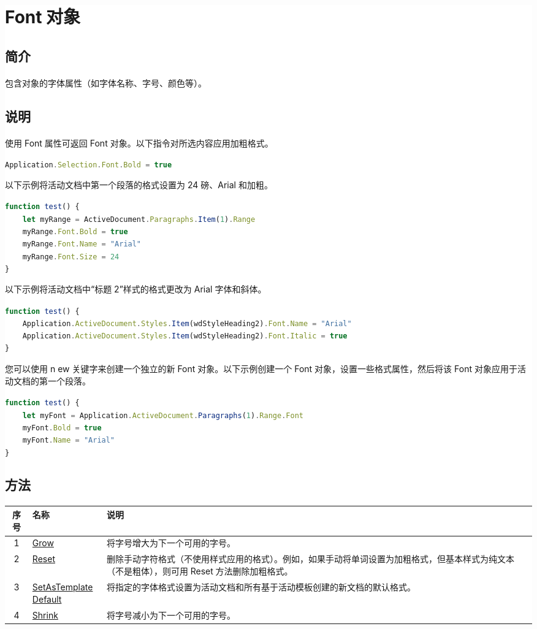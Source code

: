 # Font 对象

## 简介

包含对象的字体属性（如字体名称、字号、颜色等）。

## 说明

使用 Font 属性可返回 Font 对象。以下指令对所选内容应用加粗格式。

``` JavaScript
Application.Selection.Font.Bold = true
```

以下示例将活动文档中第一个段落的格式设置为 24 磅、Arial 和加粗。

``` JavaScript
function test() {
    let myRange = ActiveDocument.Paragraphs.Item(1).Range
    myRange.Font.Bold = true
    myRange.Font.Name = "Arial"
    myRange.Font.Size = 24
}
```

以下示例将活动文档中“标题 2”样式的格式更改为 Arial 字体和斜体。

``` JavaScript
function test() {
    Application.ActiveDocument.Styles.Item(wdStyleHeading2).Font.Name = "Arial"
    Application.ActiveDocument.Styles.Item(wdStyleHeading2).Font.Italic = true
}
```

您可以使用 n ew 关键字来创建一个独立的新 Font 对象。以下示例创建一个 Font 对象，设置一些格式属性，然后将该 Font 对象应用于活动文档的第一个段落。

``` JavaScript
function test() {
    let myFont = Application.ActiveDocument.Paragraphs(1).Range.Font
    myFont.Bold = true
    myFont.Name = "Arial"
} 
```

## 方法

| 序号 | 名称                                               | 说明                                                                                                                                          |
|:----:|:---------------------------------------------------|:----------------------------------------------------------------------------------------------------------------------------------------------|
|  1   | [Grow](#Font.Grow)                                 | 将字号增大为下一个可用的字号。                                                                                                                |
|  2   | [Reset](#Font.Reset)                               | 删除手动字符格式（不使用样式应用的格式）。例如，如果手动将单词设置为加粗格式，但基本样式为纯文本（不是粗体），则可用 Reset 方法删除加粗格式。 |
|  3   | [SetAsTemplateDefault](#Font.SetAsTemplateDefault) | 将指定的字体格式设置为活动文档和所有基于活动模板创建的新文档的默认格式。                                                                      |
|  4   | [Shrink](#Font.Shrink)                             | 将字号减小为下一个可用的字号。                                                                                                                |

